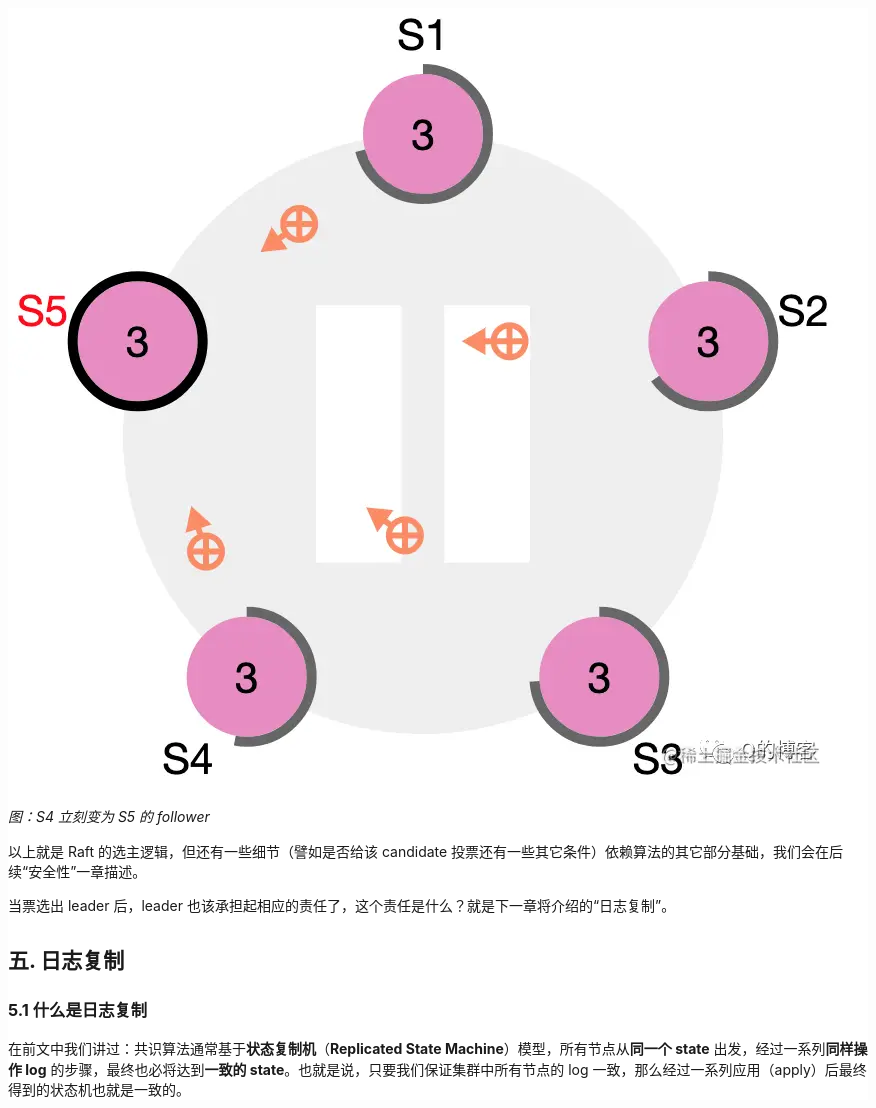 ![](../images/18.webp)

*图：S4 立刻变为 S5 的 follower*

以上就是 Raft 的选主逻辑，但还有一些细节（譬如是否给该 candidate 投票还有一些其它条件）依赖算法的其它部分基础，我们会在后续“安全性”一章描述。

当票选出 leader 后，leader 也该承担起相应的责任了，这个责任是什么？就是下一章将介绍的“日志复制”。

## 五. 日志复制

### 5.1 什么是日志复制

在前文中我们讲过：共识算法通常基于**状态复制机**（**Replicated State Machine**）模型，所有节点从**同一个 state** 出发，经过一系列**同样操作 log** 的步骤，最终也必将达到**一致的 state**。也就是说，只要我们保证集群中所有节点的 log 一致，那么经过一系列应用（apply）后最终得到的状态机也就是一致的。
